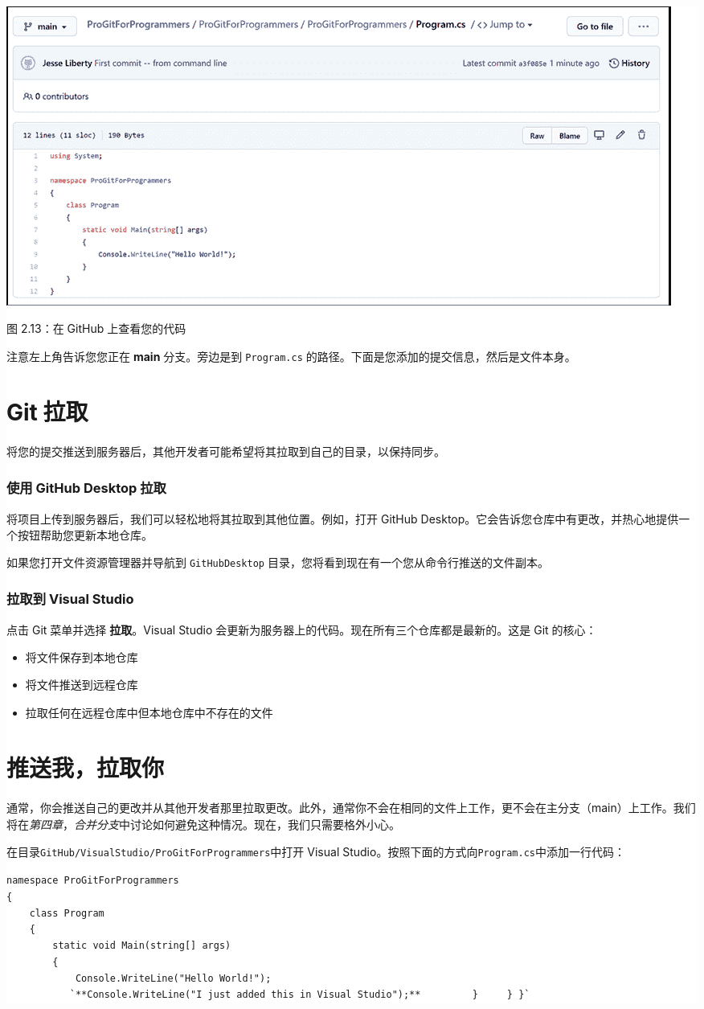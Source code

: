 ![](img/B17441_02_13.png)

图 2.13：在 GitHub 上查看您的代码

注意左上角告诉您您正在 **main** 分支。旁边是到 `Program.cs` 的路径。下面是您添加的提交信息，然后是文件本身。

# Git 拉取

将您的提交推送到服务器后，其他开发者可能希望将其拉取到自己的目录，以保持同步。

### 使用 GitHub Desktop 拉取

将项目上传到服务器后，我们可以轻松地将其拉取到其他位置。例如，打开 GitHub Desktop。它会告诉您仓库中有更改，并热心地提供一个按钮帮助您更新本地仓库。

如果您打开文件资源管理器并导航到 `GitHubDesktop` 目录，您将看到现在有一个您从命令行推送的文件副本。

### 拉取到 Visual Studio

点击 Git 菜单并选择 **拉取**。Visual Studio 会更新为服务器上的代码。现在所有三个仓库都是最新的。这是 Git 的核心：

+   将文件保存到本地仓库

+   将文件推送到远程仓库

+   拉取任何在远程仓库中但本地仓库中不存在的文件

# 推送我，拉取你

通常，你会推送自己的更改并从其他开发者那里拉取更改。此外，通常你不会在相同的文件上工作，更不会在主分支（main）上工作。我们将在*第四章*，*合并分支*中讨论如何避免这种情况。现在，我们只需要格外小心。

在目录`GitHub/VisualStudio/ProGitForProgrammers`中打开 Visual Studio。按照下面的方式向`Program.cs`中添加一行代码：

```
namespace ProGitForProgrammers
{
    class Program
    {
        static void Main(string[] args)
        {
            Console.WriteLine("Hello World!");
           `**Console.WriteLine("I just added this in Visual Studio");**         }     } }` 
```
